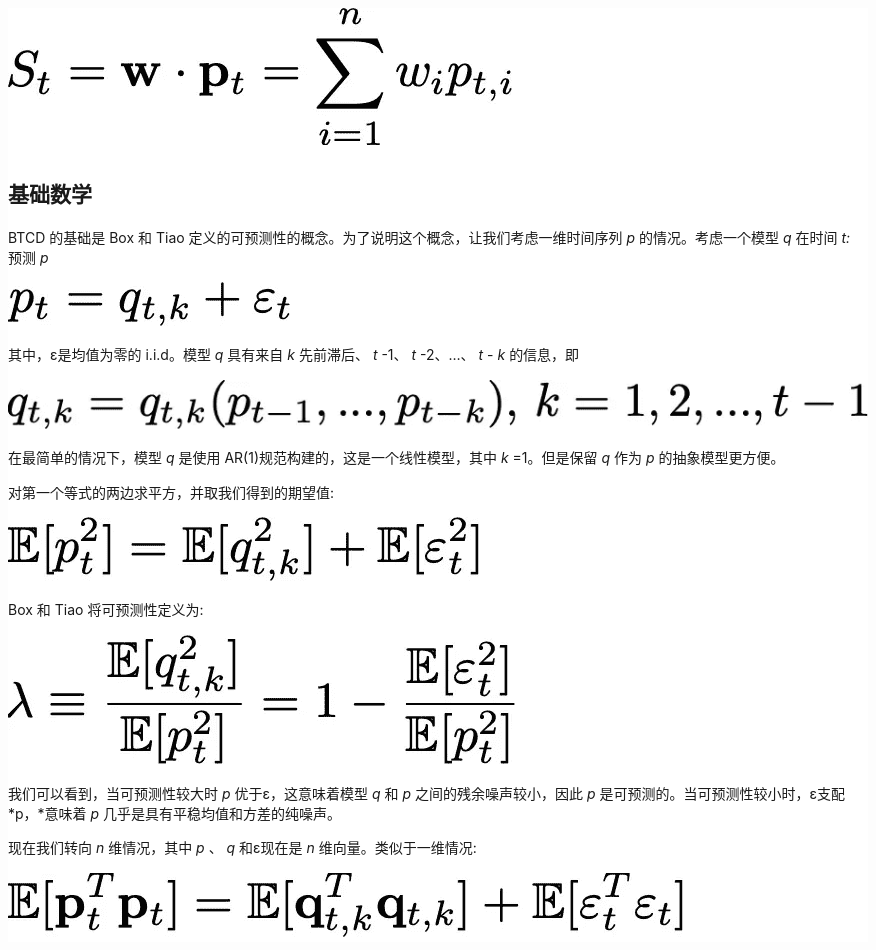 ![](img/740532105c5718a35d3399a800375190.png)

## 基础数学

BTCD 的基础是 Box 和 Tiao 定义的可预测性的概念。为了说明这个概念，让我们考虑一维时间序列 *p* 的情况。考虑一个模型 *q* 在时间 *t:* 预测 *p*

![](img/dd7183dd5ec59a3fb7373c31ca5bd5d0.png)

其中，ε是均值为零的 i.i.d。模型 *q* 具有来自 *k* 先前滞后、 *t* -1、 *t* -2、…、 *t* - *k* 的信息，即

![](img/5f1f8429ff1228c07604593773103a4f.png)

在最简单的情况下，模型 *q* 是使用 AR(1)规范构建的，这是一个线性模型，其中 *k* =1。但是保留 *q* 作为 *p* 的抽象模型更方便。

对第一个等式的两边求平方，并取我们得到的期望值:

![](img/7ef2d6c85ec6725d4e28693c3efc5e86.png)

Box 和 Tiao 将可预测性定义为:

![](img/fc29d8c9e72a8c0543cf088356be0986.png)

我们可以看到，当可预测性较大时 *p* 优于ε，这意味着模型 *q* 和 *p* 之间的残余噪声较小，因此 *p* 是可预测的。当可预测性较小时，ε支配 *p，*意味着 *p* 几乎是具有平稳均值和方差的纯噪声。

现在我们转向 *n* 维情况，其中 *p* 、 *q* 和ε现在是 *n* 维向量。类似于一维情况:

![](img/5db66f87a182d3b141f264b5d87fb93b.png)
